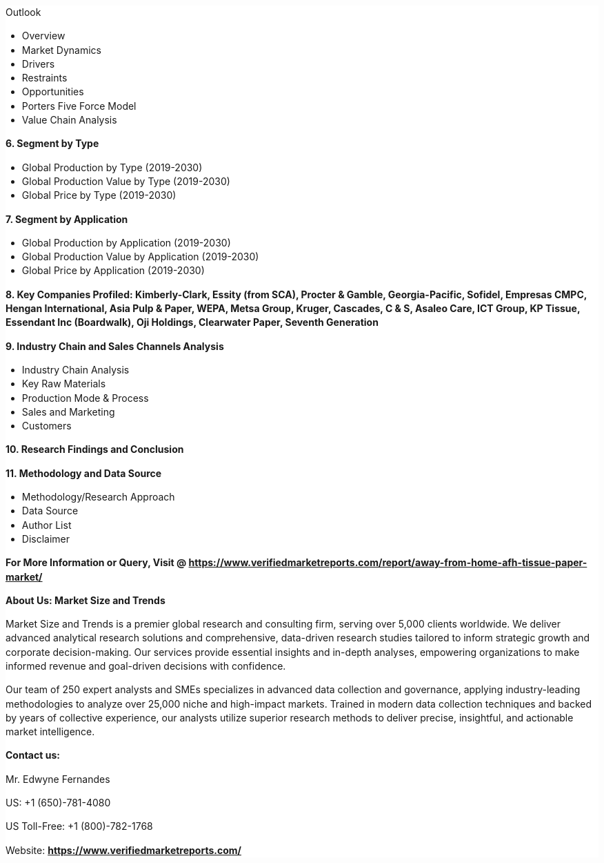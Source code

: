 Outlook</strong></p><ul><li>Overview</li><li>Market Dynamics</li><li>Drivers</li><li>Restraints</li><li>Opportunities</li><li>Porters Five Force Model</li><li>Value Chain Analysis&nbsp;</li></ul><p><strong>6. Segment by Type</strong></p><ul><li>Global Production by Type (2019-2030)</li><li>Global Production Value by Type (2019-2030)</li><li>Global Price by Type (2019-2030)</li></ul><p><strong>7. Segment by Application</strong></p><ul><li>Global Production by Application (2019-2030)</li><li>Global Production Value by Application (2019-2030)</li><li>Global Price by Application (2019-2030)</li></ul><p><strong>8. Key Companies Profiled: Kimberly-Clark, Essity (from SCA), Procter & Gamble, Georgia-Pacific, Sofidel, Empresas CMPC, Hengan International, Asia Pulp & Paper, WEPA, Metsa Group, Kruger, Cascades, C & S, Asaleo Care, ICT Group, KP Tissue, Essendant Inc (Boardwalk), Oji Holdings, Clearwater Paper, Seventh Generation</strong></p><p><strong>9. Industry Chain and Sales Channels Analysis</strong></p><ul><li>Industry Chain Analysis</li><li>Key Raw Materials</li><li>Production Mode &amp; Process</li><li>Sales and Marketing</li><li>Customers</li></ul><p><strong>10. Research Findings and Conclusion</strong></p><p><strong>11. Methodology and Data Source</strong></p><ul><li>Methodology/Research Approach</li><li>Data Source</li><li>Author List</li><li>Disclaimer</li></ul></p><p><strong>For More Information or Query, Visit @ <a href="https://www.verifiedmarketreports.com/report/away-from-home-afh-tissue-paper-market/">https://www.verifiedmarketreports.com/report/away-from-home-afh-tissue-paper-market/</a></strong></p><p><strong>About Us: Market Size and Trends</strong></p><p>Market Size and Trends is a premier global research and consulting firm, serving over 5,000 clients worldwide. We deliver advanced analytical research solutions and comprehensive, data-driven research studies tailored to inform strategic growth and corporate decision-making. Our services provide essential insights and in-depth analyses, empowering organizations to make informed revenue and goal-driven decisions with confidence.</p><p>Our team of 250 expert analysts and SMEs specializes in advanced data collection and governance, applying industry-leading methodologies to analyze over 25,000 niche and high-impact markets. Trained in modern data collection techniques and backed by years of collective experience, our analysts utilize superior research methods to deliver precise, insightful, and actionable market intelligence.</p><p><strong>Contact us:</strong></p><p>Mr. Edwyne Fernandes</p><p>US: +1 (650)-781-4080</p><p>US Toll-Free: +1 (800)-782-1768</p><p>Website: <strong><a href="https://www.verifiedmarketreports.com/">https://www.verifiedmarketreports.com/</a></strong></p>
